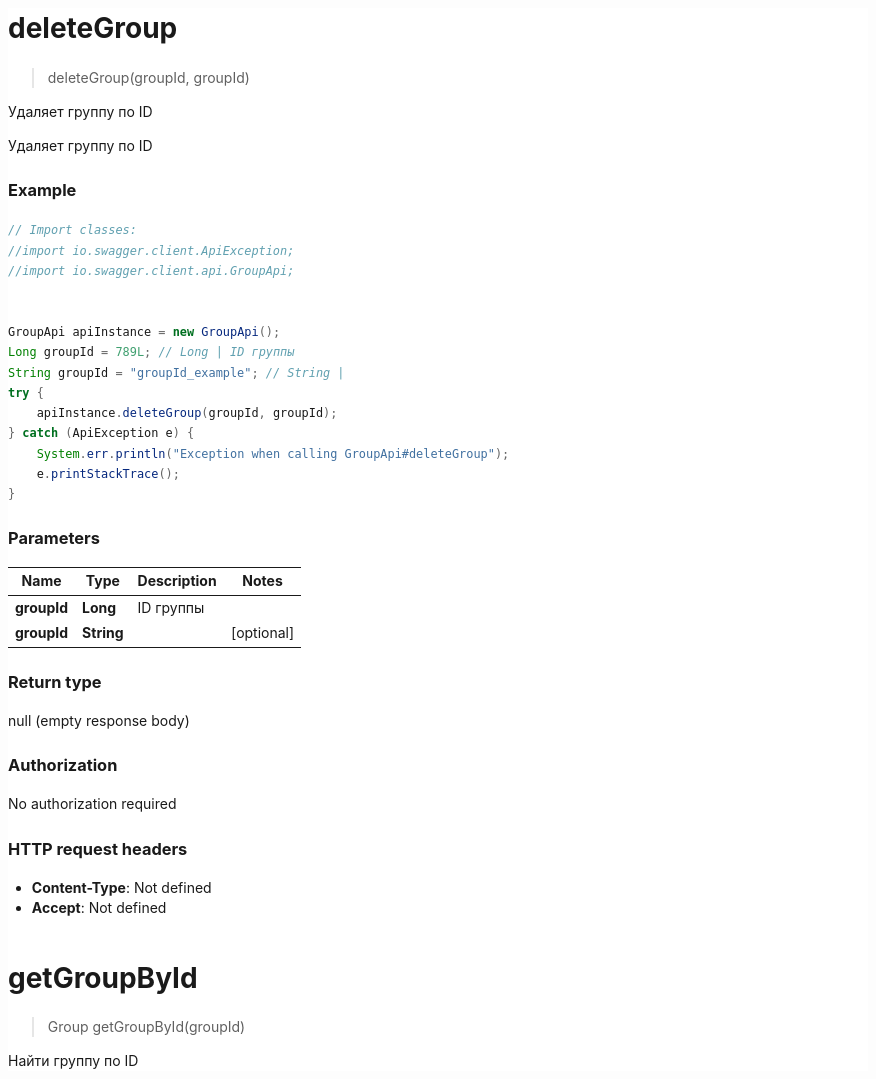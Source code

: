 <a name="deleteGroup"></a>
# **deleteGroup**
> deleteGroup(groupId, groupId)

Удаляет группу по ID

Удаляет группу по ID

### Example
```java
// Import classes:
//import io.swagger.client.ApiException;
//import io.swagger.client.api.GroupApi;


GroupApi apiInstance = new GroupApi();
Long groupId = 789L; // Long | ID группы
String groupId = "groupId_example"; // String | 
try {
    apiInstance.deleteGroup(groupId, groupId);
} catch (ApiException e) {
    System.err.println("Exception when calling GroupApi#deleteGroup");
    e.printStackTrace();
}
```

### Parameters

Name | Type | Description  | Notes
------------- | ------------- | ------------- | -------------
 **groupId** | **Long**| ID группы |
 **groupId** | **String**|  | [optional]

### Return type

null (empty response body)

### Authorization

No authorization required

### HTTP request headers

 - **Content-Type**: Not defined
 - **Accept**: Not defined

<a name="getGroupById"></a>
# **getGroupById**
> Group getGroupById(groupId)

Найти группу по ID
